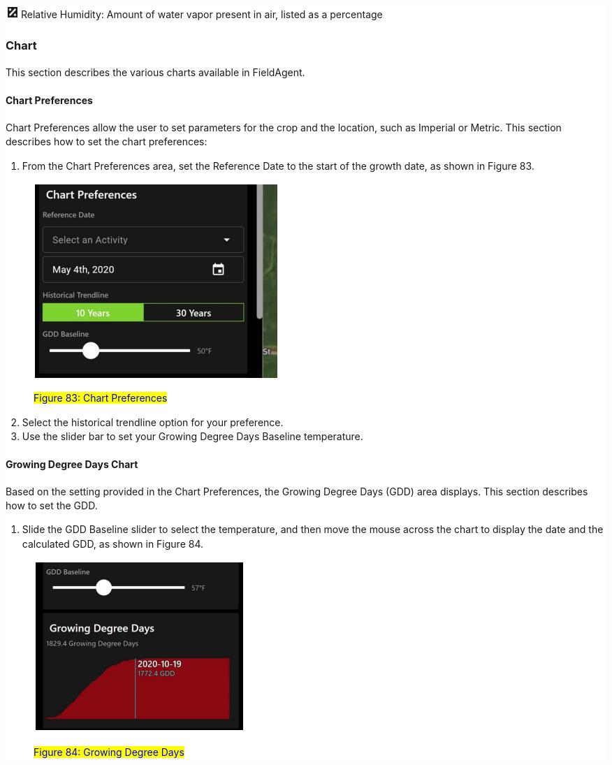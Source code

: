 ![](<../../.gitbook/assets/image (485).png>) Relative Humidity: Amount of water vapor present in air, listed as a percentage

### Chart

This section describes the various charts available in FieldAgent.

#### Chart Preferences

Chart Preferences allow the user to set parameters for the crop and the location, such as Imperial or Metric. This section describes how to set the chart preferences:

1. From the Chart Preferences area, set the Reference Date to the start of the growth date, as shown in Figure 83.

<div align="left"><figure><img src="../../.gitbook/assets/image (486).png" alt=""><figcaption><p><mark style="color:blue;">Figure 83: Chart Preferences</mark></p></figcaption></figure></div>

2. Select the historical trendline option for your preference.
3. Use the slider bar to set your Growing Degree Days Baseline temperature.

#### Growing Degree Days Chart

Based on the setting provided in the Chart Preferences, the Growing Degree Days (GDD) area displays. This section describes how to set the GDD.

1. Slide the GDD Baseline slider to select the temperature, and then move the mouse across the chart to display the date and the calculated GDD, as shown in Figure 84.

<div align="left"><figure><img src="../../.gitbook/assets/image (487).png" alt=""><figcaption><p><mark style="color:blue;">Figure 84: Growing Degree Days</mark></p></figcaption></figure></div>
